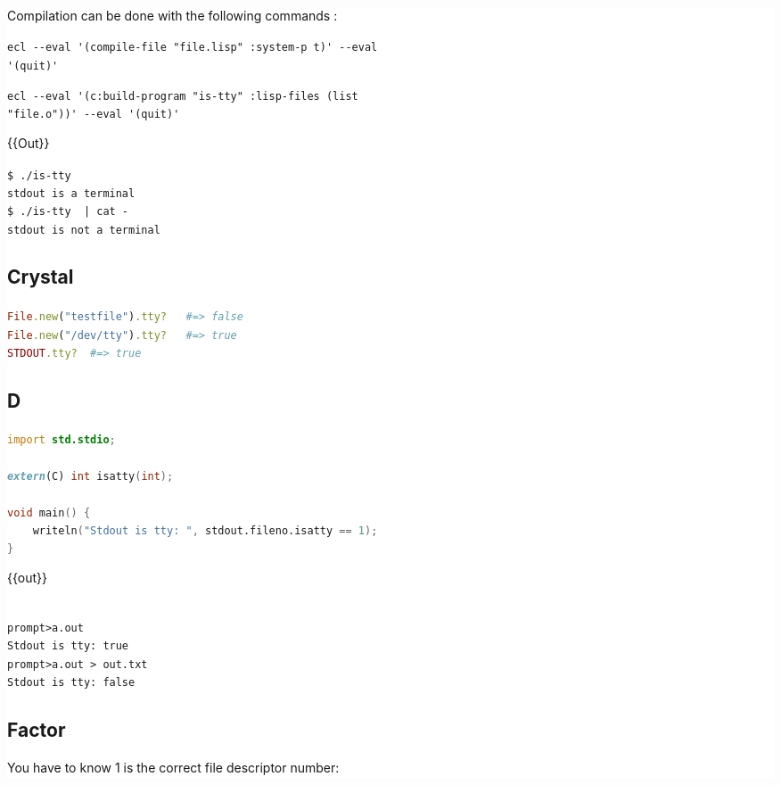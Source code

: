 
Compilation can be done with the following commands : 

<code>ecl --eval '(compile-file "file.lisp" :system-p t)' --eval '(quit)'</code>

<code>ecl --eval '(c:build-program "is-tty" :lisp-files (list "file.o"))' --eval '(quit)'</code>

{{Out}}

```txt
$ ./is-tty 
stdout is a terminal
$ ./is-tty  | cat -
stdout is not a terminal
```



## Crystal


```ruby
File.new("testfile").tty?   #=> false
File.new("/dev/tty").tty?   #=> true
STDOUT.tty?  #=> true
```



## D


```D
import std.stdio;

extern(C) int isatty(int);

void main() {
    writeln("Stdout is tty: ", stdout.fileno.isatty == 1);
}
```


{{out}}

```txt

prompt>a.out
Stdout is tty: true
prompt>a.out > out.txt
Stdout is tty: false

```



## Factor

You have to know 1 is the correct file descriptor number:
